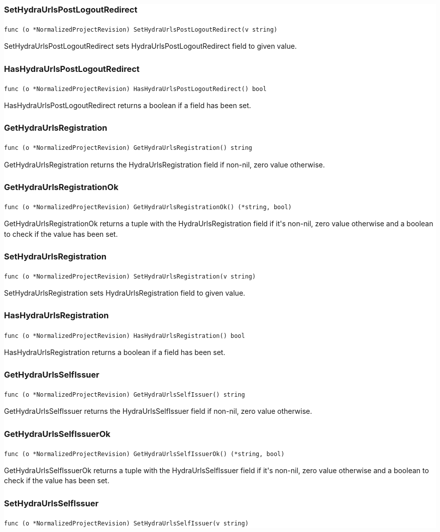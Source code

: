 ### SetHydraUrlsPostLogoutRedirect

`func (o *NormalizedProjectRevision) SetHydraUrlsPostLogoutRedirect(v string)`

SetHydraUrlsPostLogoutRedirect sets HydraUrlsPostLogoutRedirect field to given value.

### HasHydraUrlsPostLogoutRedirect

`func (o *NormalizedProjectRevision) HasHydraUrlsPostLogoutRedirect() bool`

HasHydraUrlsPostLogoutRedirect returns a boolean if a field has been set.

### GetHydraUrlsRegistration

`func (o *NormalizedProjectRevision) GetHydraUrlsRegistration() string`

GetHydraUrlsRegistration returns the HydraUrlsRegistration field if non-nil, zero value otherwise.

### GetHydraUrlsRegistrationOk

`func (o *NormalizedProjectRevision) GetHydraUrlsRegistrationOk() (*string, bool)`

GetHydraUrlsRegistrationOk returns a tuple with the HydraUrlsRegistration field if it's non-nil, zero value otherwise
and a boolean to check if the value has been set.

### SetHydraUrlsRegistration

`func (o *NormalizedProjectRevision) SetHydraUrlsRegistration(v string)`

SetHydraUrlsRegistration sets HydraUrlsRegistration field to given value.

### HasHydraUrlsRegistration

`func (o *NormalizedProjectRevision) HasHydraUrlsRegistration() bool`

HasHydraUrlsRegistration returns a boolean if a field has been set.

### GetHydraUrlsSelfIssuer

`func (o *NormalizedProjectRevision) GetHydraUrlsSelfIssuer() string`

GetHydraUrlsSelfIssuer returns the HydraUrlsSelfIssuer field if non-nil, zero value otherwise.

### GetHydraUrlsSelfIssuerOk

`func (o *NormalizedProjectRevision) GetHydraUrlsSelfIssuerOk() (*string, bool)`

GetHydraUrlsSelfIssuerOk returns a tuple with the HydraUrlsSelfIssuer field if it's non-nil, zero value otherwise
and a boolean to check if the value has been set.

### SetHydraUrlsSelfIssuer

`func (o *NormalizedProjectRevision) SetHydraUrlsSelfIssuer(v string)`
